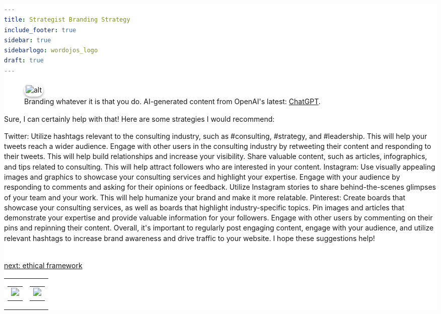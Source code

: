 ```yaml
---
title: Strategist Branding Strategy
include_footer: true
sidebar: true
sidebarlogo: wordojos_logo 
draft: true
---
```

<figure><img src='/uploads/branding.jpg' style="width: 90%;height: 90%;padding: 3px; box-shadow: 0 3px 5px rgba(0,0,0,.3);border-radius: 25px;overflow: hidden;border: none;" align="middle"; alt='alt'; alt='tools to brand your new business';/>
    <figcaption>Branding whatever it is that you do.  AI-generated content from OpenAI's latest: <a href="https://openai.com/blog/chatgpt/" >ChatGPT</a>.</figcaption>
</figure>
<p>
Sure, I can certainly help with that! Here are some strategies I would recommend:

Twitter:
Utilize hashtags relevant to the consulting industry, such as #consulting, #strategy, and #leadership. This will help your tweets reach a wider audience.
Engage with other users in the consulting industry by retweeting their content and responding to their tweets. This will help build relationships and increase your visibility.
Share valuable content, such as articles, infographics, and tips related to consulting. This will help attract followers who are interested in your content.
Instagram:
Use visually appealing images and graphics to showcase your consulting services and highlight your expertise.
Engage with your audience by responding to comments and asking for their opinions or feedback.
Utilize Instagram stories to share behind-the-scenes glimpses of your team and your work. This will help humanize your brand and make it more relatable.
Pinterest:
Create boards that showcase your consulting services, as well as boards that highlight industry-specific topics.
Pin images and articles that demonstrate your expertise and provide valuable information for your followers.
Engage with other users by commenting on their pins and repinning their content.
Overall, it's important to regularly post engaging content, engage with your audience, and utilize relevant hashtags to increase brand awareness and drive traffic to your website. I hope these suggestions help!

<br>
<a href="https://workdojos.com/strategists/ethics">next: ethical framework</a>
</p>
<table border="0" cellpadding="0" cellspacing="0" width="600" id="templateColumns">
    <tr>
        <td align="center" valign="top" width="50%" class="templateColumnContainer">
            <table border="0" cellpadding="10" cellspacing="0" height="100%" width="100px">
                <tr>
                    <td class="leftColumnContent">
                      <a href="https://strategists.workdojos.com">
                        <img src="/uploads/d.svg" class="columnImage" />
                    </td>
                </tr>
            </table>
        </td>
        <td align="center" valign="top" width="50%" class="templateColumnContainer">
            <table border="0" cellpadding="10" cellspacing="0" height="100%" width="100px">
                <tr>
                    <td class="rightColumnContent">
                      <a href="https://screenwriter.workdojos.com">
                        <img src="/uploads/randomdojo.svg" class="columnImage" />
                    </td>
            </table>